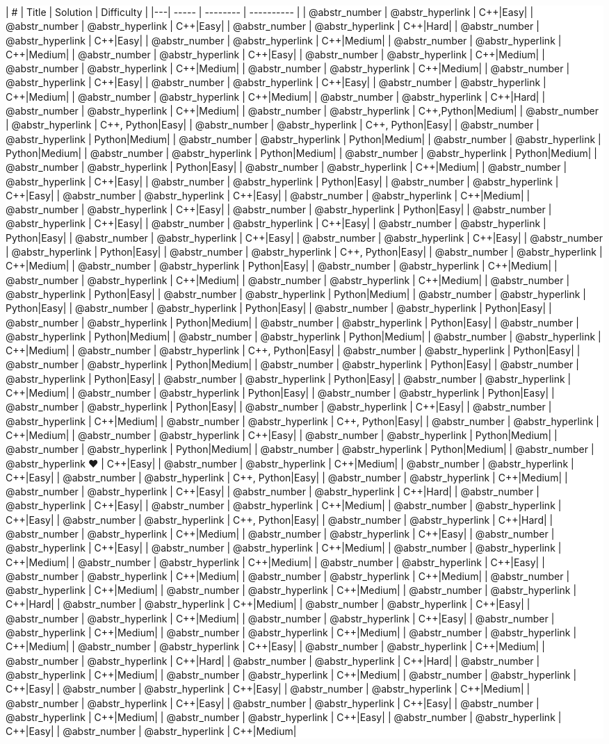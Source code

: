 | # | Title | Solution | Difficulty | |---| ----- | -------- | ---------- | | @abstr_number | @abstr_hyperlink | C++|Easy| | @abstr_number | @abstr_hyperlink | C++|Easy| | @abstr_number | @abstr_hyperlink | C++|Hard| | @abstr_number | @abstr_hyperlink | C++|Easy| | @abstr_number | @abstr_hyperlink | C++|Medium| | @abstr_number | @abstr_hyperlink | C++|Medium| | @abstr_number | @abstr_hyperlink | C++|Easy| | @abstr_number | @abstr_hyperlink | C++|Medium| | @abstr_number | @abstr_hyperlink | C++|Medium| | @abstr_number | @abstr_hyperlink | C++|Medium| | @abstr_number | @abstr_hyperlink | C++|Easy| | @abstr_number | @abstr_hyperlink | C++|Easy| | @abstr_number | @abstr_hyperlink | C++|Medium| | @abstr_number | @abstr_hyperlink | C++|Medium| | @abstr_number | @abstr_hyperlink | C++|Hard| | @abstr_number | @abstr_hyperlink | C++|Medium| | @abstr_number | @abstr_hyperlink | C++,Python|Medium| | @abstr_number | @abstr_hyperlink | C++, Python|Easy| | @abstr_number | @abstr_hyperlink | C++, Python|Easy| | @abstr_number | @abstr_hyperlink | Python|Medium| | @abstr_number | @abstr_hyperlink | Python|Medium| | @abstr_number | @abstr_hyperlink | Python|Medium| | @abstr_number | @abstr_hyperlink | Python|Medium| | @abstr_number | @abstr_hyperlink | Python|Medium| | @abstr_number | @abstr_hyperlink | Python|Easy| | @abstr_number | @abstr_hyperlink | C++|Medium| | @abstr_number | @abstr_hyperlink | C++|Easy| | @abstr_number | @abstr_hyperlink | Python|Easy| | @abstr_number | @abstr_hyperlink | C++|Easy| | @abstr_number | @abstr_hyperlink | C++|Easy| | @abstr_number | @abstr_hyperlink | C++|Medium| | @abstr_number | @abstr_hyperlink | C++|Easy| | @abstr_number | @abstr_hyperlink | Python|Easy| | @abstr_number | @abstr_hyperlink | C++|Easy| | @abstr_number | @abstr_hyperlink | C++|Easy| | @abstr_number | @abstr_hyperlink | Python|Easy| | @abstr_number | @abstr_hyperlink | C++|Easy| | @abstr_number | @abstr_hyperlink | C++|Easy| | @abstr_number | @abstr_hyperlink | Python|Easy| | @abstr_number | @abstr_hyperlink | C++, Python|Easy| | @abstr_number | @abstr_hyperlink | C++|Medium| | @abstr_number | @abstr_hyperlink | Python|Easy| | @abstr_number | @abstr_hyperlink | C++|Medium| | @abstr_number | @abstr_hyperlink | C++|Medium| | @abstr_number | @abstr_hyperlink | C++|Medium| | @abstr_number | @abstr_hyperlink | Python|Easy| | @abstr_number | @abstr_hyperlink | Python|Medium| | @abstr_number | @abstr_hyperlink | Python|Easy| | @abstr_number | @abstr_hyperlink | Python|Easy| | @abstr_number | @abstr_hyperlink | Python|Easy| | @abstr_number | @abstr_hyperlink | Python|Medium| | @abstr_number | @abstr_hyperlink | Python|Easy| | @abstr_number | @abstr_hyperlink | Python|Medium| | @abstr_number | @abstr_hyperlink | Python|Medium| | @abstr_number | @abstr_hyperlink | C++|Medium| | @abstr_number | @abstr_hyperlink | C++, Python|Easy| | @abstr_number | @abstr_hyperlink | Python|Easy| | @abstr_number | @abstr_hyperlink | Python|Medium| | @abstr_number | @abstr_hyperlink | Python|Easy| | @abstr_number | @abstr_hyperlink | Python|Easy| | @abstr_number | @abstr_hyperlink | Python|Easy| | @abstr_number | @abstr_hyperlink | C++|Medium| | @abstr_number | @abstr_hyperlink | Python|Easy| | @abstr_number | @abstr_hyperlink | Python|Easy| | @abstr_number | @abstr_hyperlink | Python|Easy| | @abstr_number | @abstr_hyperlink | C++|Easy| | @abstr_number | @abstr_hyperlink | C++|Medium| | @abstr_number | @abstr_hyperlink | C++, Python|Easy| | @abstr_number | @abstr_hyperlink | C++|Medium| | @abstr_number | @abstr_hyperlink | C++|Easy| | @abstr_number | @abstr_hyperlink | Python|Medium| | @abstr_number | @abstr_hyperlink | Python|Medium| | @abstr_number | @abstr_hyperlink | Python|Medium| | @abstr_number | @abstr_hyperlink ♥ | C++|Easy| | @abstr_number | @abstr_hyperlink | C++|Medium| | @abstr_number | @abstr_hyperlink | C++|Easy| | @abstr_number | @abstr_hyperlink | C++, Python|Easy| | @abstr_number | @abstr_hyperlink | C++|Medium| | @abstr_number | @abstr_hyperlink | C++|Easy| | @abstr_number | @abstr_hyperlink | C++|Hard| | @abstr_number | @abstr_hyperlink | C++|Easy| | @abstr_number | @abstr_hyperlink | C++|Medium| | @abstr_number | @abstr_hyperlink | C++|Easy| | @abstr_number | @abstr_hyperlink | C++, Python|Easy| | @abstr_number | @abstr_hyperlink | C++|Hard| | @abstr_number | @abstr_hyperlink | C++|Medium| | @abstr_number | @abstr_hyperlink | C++|Easy| | @abstr_number | @abstr_hyperlink | C++|Easy| | @abstr_number | @abstr_hyperlink | C++|Medium| | @abstr_number | @abstr_hyperlink | C++|Medium| | @abstr_number | @abstr_hyperlink | C++|Medium| | @abstr_number | @abstr_hyperlink | C++|Easy| | @abstr_number | @abstr_hyperlink | C++|Medium| | @abstr_number | @abstr_hyperlink | C++|Medium| | @abstr_number | @abstr_hyperlink | C++|Medium| | @abstr_number | @abstr_hyperlink | C++|Medium| | @abstr_number | @abstr_hyperlink | C++|Hard| | @abstr_number | @abstr_hyperlink | C++|Medium| | @abstr_number | @abstr_hyperlink | C++|Easy| | @abstr_number | @abstr_hyperlink | C++|Medium| | @abstr_number | @abstr_hyperlink | C++|Easy| | @abstr_number | @abstr_hyperlink | C++|Medium| | @abstr_number | @abstr_hyperlink | C++|Medium| | @abstr_number | @abstr_hyperlink | C++|Medium| | @abstr_number | @abstr_hyperlink | C++|Easy| | @abstr_number | @abstr_hyperlink | C++|Medium| | @abstr_number | @abstr_hyperlink | C++|Hard| | @abstr_number | @abstr_hyperlink | C++|Hard| | @abstr_number | @abstr_hyperlink | C++|Medium| | @abstr_number | @abstr_hyperlink | C++|Medium| | @abstr_number | @abstr_hyperlink | C++|Easy| | @abstr_number | @abstr_hyperlink | C++|Easy| | @abstr_number | @abstr_hyperlink | C++|Medium| | @abstr_number | @abstr_hyperlink | C++|Easy| | @abstr_number | @abstr_hyperlink | C++|Easy| | @abstr_number | @abstr_hyperlink | C++|Medium| | @abstr_number | @abstr_hyperlink | C++|Easy| | @abstr_number | @abstr_hyperlink | C++|Easy| | @abstr_number | @abstr_hyperlink | C++|Medium|